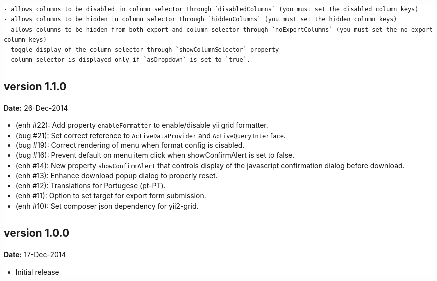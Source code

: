     - allows columns to be disabled in column selector through `disabledColumns` (you must set the disabled column keys)
    - allows columns to be hidden in column selector through `hiddenColumns` (you must set the hidden column keys)
    - allows columns to be hidden from both export and column selector through `noExportColumns` (you must set the no export column keys)
    - toggle display of the column selector through `showColumnSelector` property
    - column selector is displayed only if `asDropdown` is set to `true`.

## version 1.1.0

**Date:** 26-Dec-2014

- (enh #22): Add property `enableFormatter` to enable/disable yii grid formatter.
- (bug #21): Set correct reference to `ActiveDataProvider` and `ActiveQueryInterface`.
- (bug #19): Correct rendering of menu when format config is disabled.
- (bug #16): Prevent default on menu item click when showConfirmAlert is set to false.
- (enh #14): New property `showConfirmAlert` that controls display of the javascript confirmation dialog before download.
- (enh #13): Enhance download popup dialog to properly reset.
- (enh #12): Translations for Portugese (pt-PT).
- (enh #11): Option to set target for export form submission.
- (enh #10): Set composer json dependency for yii2-grid.

## version 1.0.0

**Date:** 17-Dec-2014

- Initial release
